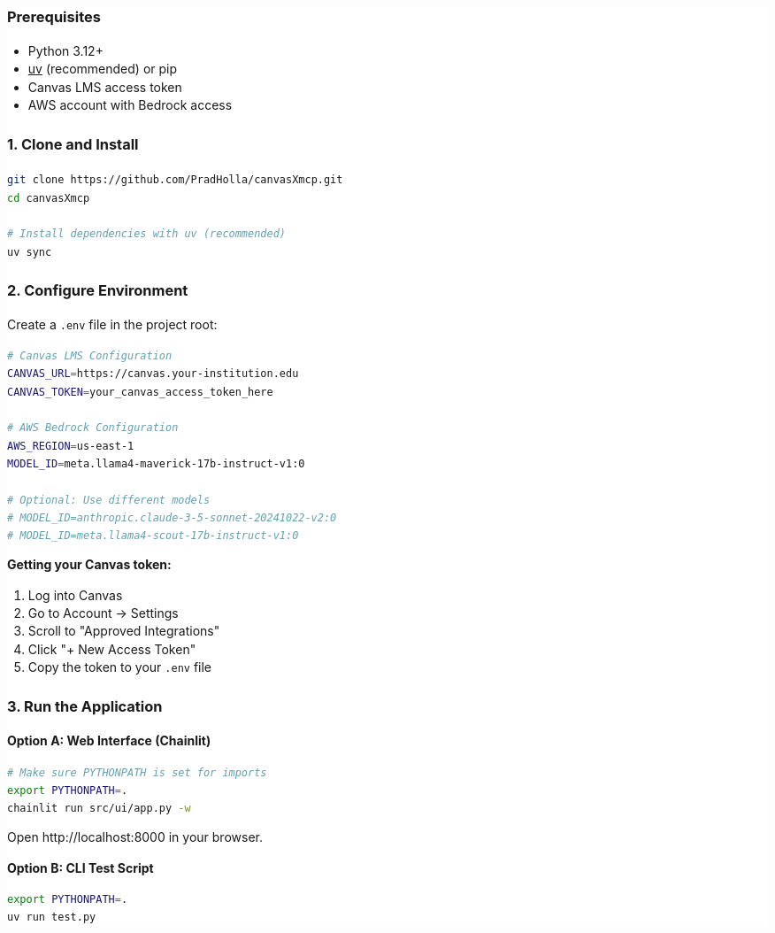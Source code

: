 ### Prerequisites

- Python 3.12+
- [uv](https://github.com/astral-sh/uv) (recommended) or pip
- Canvas LMS access token
- AWS account with Bedrock access

### 1. Clone and Install

```bash
git clone https://github.com/PradHolla/canvasXmcp.git
cd canvasXmcp

# Install dependencies with uv (recommended)
uv sync
```

### 2. Configure Environment

Create a `.env` file in the project root:

```bash
# Canvas LMS Configuration
CANVAS_URL=https://canvas.your-institution.edu
CANVAS_TOKEN=your_canvas_access_token_here

# AWS Bedrock Configuration
AWS_REGION=us-east-1
MODEL_ID=meta.llama4-maverick-17b-instruct-v1:0

# Optional: Use different models
# MODEL_ID=anthropic.claude-3-5-sonnet-20241022-v2:0
# MODEL_ID=meta.llama4-scout-17b-instruct-v1:0
```

**Getting your Canvas token:**
1. Log into Canvas
2. Go to Account → Settings
3. Scroll to "Approved Integrations"
4. Click "+ New Access Token"
5. Copy the token to your `.env` file

### 3. Run the Application

**Option A: Web Interface (Chainlit)**
```bash
# Make sure PYTHONPATH is set for imports
export PYTHONPATH=.
chainlit run src/ui/app.py -w
```

Open http://localhost:8000 in your browser.

**Option B: CLI Test Script**
```bash
export PYTHONPATH=.
uv run test.py
```
